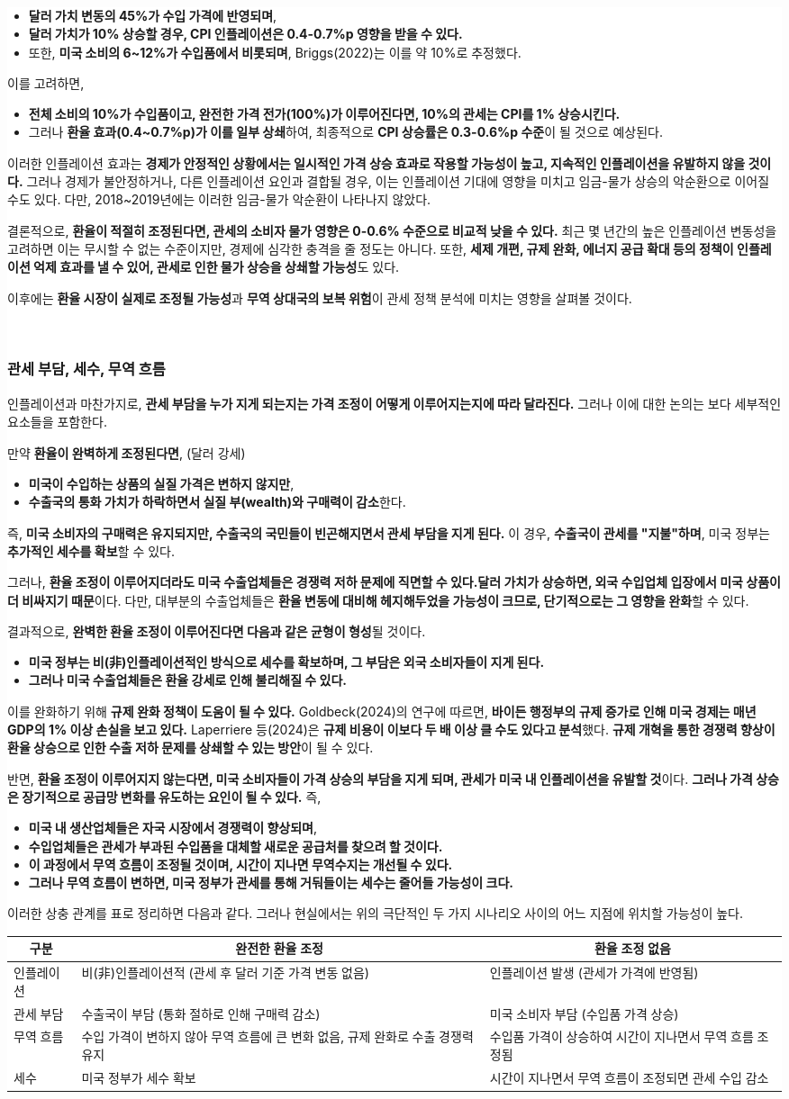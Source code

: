 - **달러 가치 변동의 45%가 수입 가격에 반영되며**,
- **달러 가치가 10% 상승할 경우, CPI 인플레이션은 0.4-0.7%p 영향을 받을 수 있다.**
- 또한, **미국 소비의 6~12%가 수입품에서 비롯되며**, Briggs(2022)는 이를 약 10%로 추정했다.

이를 고려하면,

- **전체 소비의 10%가 수입품이고, 완전한 가격 전가(100%)가 이루어진다면, 10%의 관세는 CPI를 1% 상승시킨다.**
- 그러나 **환율 효과(0.4~0.7%p)가 이를 일부 상쇄**하여, 최종적으로 **CPI 상승률은 0.3-0.6%p 수준**이 될 것으로 예상된다.

이러한 인플레이션 효과는 **경제가 안정적인 상황에서는 일시적인 가격 상승 효과로 작용할 가능성이 높고, 지속적인 인플레이션을 유발하지 않을 것이다.** 그러나 경제가 불안정하거나, 다른 인플레이션 요인과 결합될 경우, 이는 인플레이션 기대에 영향을 미치고 임금-물가 상승의 악순환으로 이어질 수도 있다. 다만, 2018~2019년에는 이러한 임금-물가 악순환이 나타나지 않았다.

결론적으로, **환율이 적절히 조정된다면, 관세의 소비자 물가 영향은 0-0.6% 수준으로 비교적 낮을 수 있다.** 최근 몇 년간의 높은 인플레이션 변동성을 고려하면 이는 무시할 수 없는 수준이지만, 경제에 심각한 충격을 줄 정도는 아니다. 또한, **세제 개편, 규제 완화, 에너지 공급 확대 등의 정책이 인플레이션 억제 효과를 낼 수 있어, 관세로 인한 물가 상승을 상쇄할 가능성**도 있다.

이후에는 **환율 시장이 실제로 조정될 가능성**과 **무역 상대국의 보복 위험**이 관세 정책 분석에 미치는 영향을 살펴볼 것이다.

<br>

### 관세 부담, 세수, 무역 흐름

인플레이션과 마찬가지로, **관세 부담을 누가 지게 되는지는 가격 조정이 어떻게 이루어지는지에 따라 달라진다.** 그러나 이에 대한 논의는 보다 세부적인 요소들을 포함한다.

만약 **환율이 완벽하게 조정된다면**, (달러 강세)

- **미국이 수입하는 상품의 실질 가격은 변하지 않지만**,
- **수출국의 통화 가치가 하락하면서 실질 부(wealth)와 구매력이 감소**한다.

즉, **미국 소비자의 구매력은 유지되지만, 수출국의 국민들이 빈곤해지면서 관세 부담을 지게 된다.**
이 경우, **수출국이 관세를 "지불"하며**, 미국 정부는 **추가적인 세수를 확보**할 수 있다.

그러나, **환율 조정이 이루어지더라도 미국 수출업체들은 경쟁력 저하 문제에 직면할 수 있다.달러 가치가 상승하면, 외국 수입업체 입장에서 미국 상품이 더 비싸지기 때문**이다. 다만, 대부분의 수출업체들은 **환율 변동에 대비해 헤지해두었을 가능성이 크므로, 단기적으로는 그 영향을 완화**할 수 있다.

결과적으로, **완벽한 환율 조정이 이루어진다면 다음과 같은 균형이 형성**될 것이다.

- **미국 정부는 비(非)인플레이션적인 방식으로 세수를 확보하며, 그 부담은 외국 소비자들이 지게 된다.**
- **그러나 미국 수출업체들은 환율 강세로 인해 불리해질 수 있다.**

이를 완화하기 위해 **규제 완화 정책이 도움이 될 수 있다.** Goldbeck(2024)의 연구에 따르면, **바이든 행정부의 규제 증가로 인해 미국 경제는 매년 GDP의 1% 이상 손실을 보고 있다.** Laperriere 등(2024)은 **규제 비용이 이보다 두 배 이상 클 수도 있다고 분석**했다. **규제 개혁을 통한 경쟁력 향상이 환율 상승으로 인한 수출 저하 문제를 상쇄할 수 있는 방안**이 될 수 있다.

반면, **환율 조정이 이루어지지 않는다면, 미국 소비자들이 가격 상승의 부담을 지게 되며, 관세가 미국 내 인플레이션을 유발할 것**이다. **그러나 가격 상승은 장기적으로 공급망 변화를 유도하는 요인이 될 수 있다.** 즉,

- **미국 내 생산업체들은 자국 시장에서 경쟁력이 향상되며**,
- **수입업체들은 관세가 부과된 수입품을 대체할 새로운 공급처를 찾으려 할 것이다.**
- **이 과정에서 무역 흐름이 조정될 것이며, 시간이 지나면 무역수지는 개선될 수 있다.**
- **그러나 무역 흐름이 변하면, 미국 정부가 관세를 통해 거둬들이는 세수는 줄어들 가능성이 크다.**

이러한 상충 관계를 표로 정리하면 다음과 같다.
그러나 현실에서는 위의 극단적인 두 가지 시나리오 사이의 어느 지점에 위치할 가능성이 높다.

| 구분       | 완전한 환율 조정                                             | 환율 조정 없음                                          |
| ---------- | ------------------------------------------------------------ | ------------------------------------------------------- |
| 인플레이션 | 비(非)인플레이션적 (관세 후 달러 기준 가격 변동 없음)        | 인플레이션 발생 (관세가 가격에 반영됨)                  |
| 관세 부담  | 수출국이 부담 (통화 절하로 인해 구매력 감소)                 | 미국 소비자 부담 (수입품 가격 상승)                     |
| 무역 흐름  | 수입 가격이 변하지 않아 무역 흐름에 큰 변화 없음, 규제 완화로 수출 경쟁력 유지 | 수입품 가격이 상승하여 시간이 지나면서 무역 흐름 조정됨 |
| 세수       | 미국 정부가 세수 확보                                        | 시간이 지나면서 무역 흐름이 조정되면 관세 수입 감소     |
